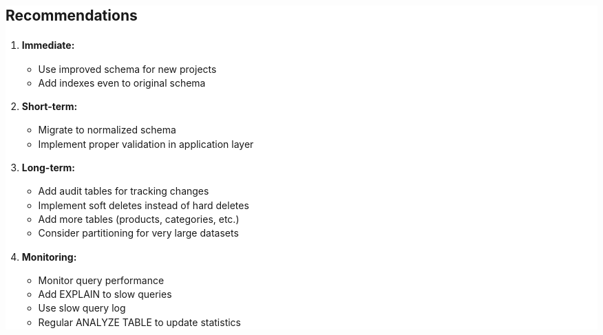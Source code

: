 
## Recommendations

1. **Immediate:**
   - Use improved schema for new projects
   - Add indexes even to original schema

2. **Short-term:**
   - Migrate to normalized schema
   - Implement proper validation in application layer

3. **Long-term:**
   - Add audit tables for tracking changes
   - Implement soft deletes instead of hard deletes
   - Add more tables (products, categories, etc.)
   - Consider partitioning for very large datasets

4. **Monitoring:**
   - Monitor query performance
   - Add EXPLAIN to slow queries
   - Use slow query log
   - Regular ANALYZE TABLE to update statistics

